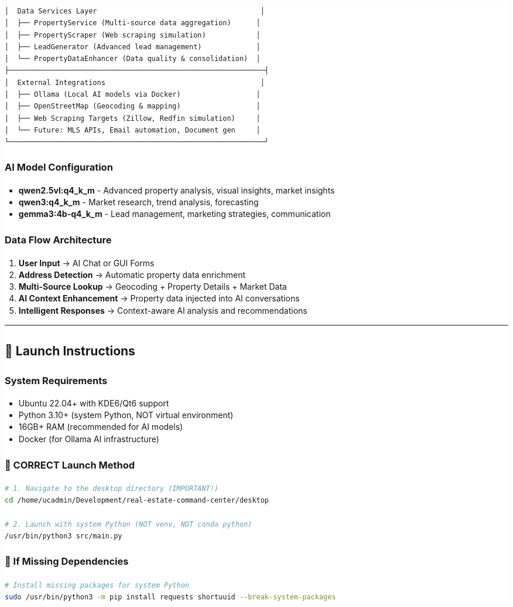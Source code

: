 ```
│  Data Services Layer                                       │
│  ├── PropertyService (Multi-source data aggregation)      │
│  ├── PropertyScraper (Web scraping simulation)            │
│  ├── LeadGenerator (Advanced lead management)             │
│  └── PropertyDataEnhancer (Data quality & consolidation)  │
├─────────────────────────────────────────────────────────────┤
│  External Integrations                                     │
│  ├── Ollama (Local AI models via Docker)                  │
│  ├── OpenStreetMap (Geocoding & mapping)                  │
│  ├── Web Scraping Targets (Zillow, Redfin simulation)     │
│  └── Future: MLS APIs, Email automation, Document gen     │
└─────────────────────────────────────────────────────────────┘
```

### **AI Model Configuration**
- **qwen2.5vl:q4_k_m** - Advanced property analysis, visual insights, market insights
- **qwen3:q4_k_m** - Market research, trend analysis, forecasting
- **gemma3:4b-q4_k_m** - Lead management, marketing strategies, communication

### **Data Flow Architecture**
1. **User Input** → AI Chat or GUI Forms
2. **Address Detection** → Automatic property data enrichment
3. **Multi-Source Lookup** → Geocoding + Property Details + Market Data
4. **AI Context Enhancement** → Property data injected into AI conversations
5. **Intelligent Responses** → Context-aware AI analysis and recommendations

---

## 🚀 **Launch Instructions**

### **System Requirements**
- Ubuntu 22.04+ with KDE6/Qt6 support
- Python 3.10+ (system Python, NOT virtual environment)
- 16GB+ RAM (recommended for AI models)
- Docker (for Ollama AI infrastructure)

### **🎯 CORRECT Launch Method**
```bash
# 1. Navigate to the desktop directory (IMPORTANT!)
cd /home/ucadmin/Development/real-estate-command-center/desktop

# 2. Launch with system Python (NOT venv, NOT conda python)
/usr/bin/python3 src/main.py
```

### **🔧 If Missing Dependencies**
```bash
# Install missing packages for system Python
sudo /usr/bin/python3 -m pip install requests shortuuid --break-system-packages
```
